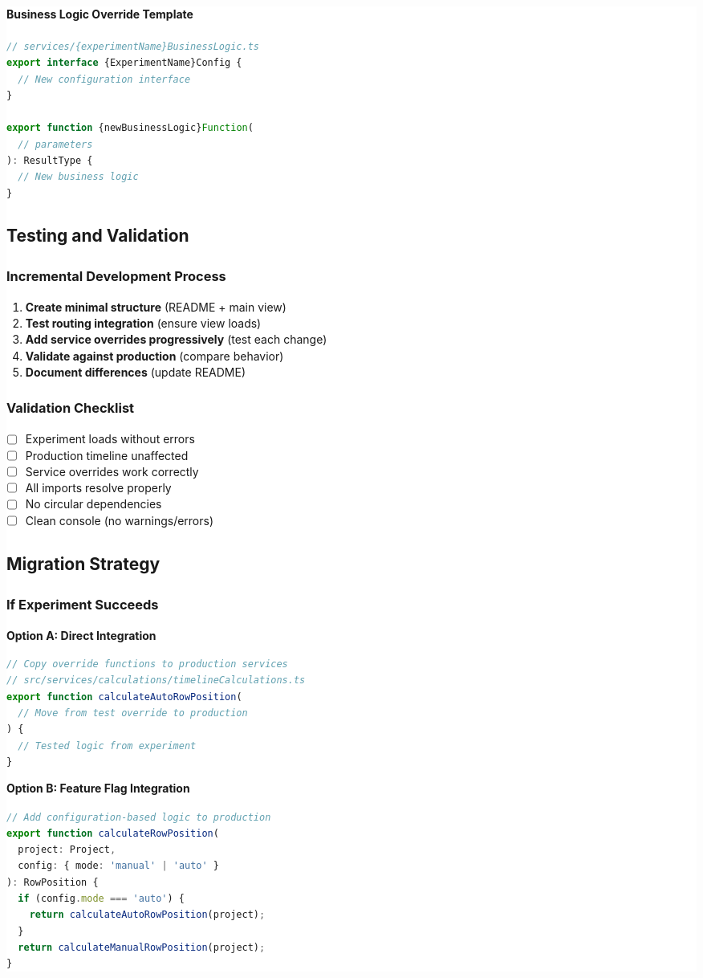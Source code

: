 ```typescript
```

#### Business Logic Override Template
```typescript
// services/{experimentName}BusinessLogic.ts
export interface {ExperimentName}Config {
  // New configuration interface
}

export function {newBusinessLogic}Function(
  // parameters
): ResultType {
  // New business logic
}
```

## Testing and Validation

### Incremental Development Process

1. **Create minimal structure** (README + main view)
2. **Test routing integration** (ensure view loads)
3. **Add service overrides progressively** (test each change)
4. **Validate against production** (compare behavior)
5. **Document differences** (update README)

### Validation Checklist

- [ ] Experiment loads without errors
- [ ] Production timeline unaffected
- [ ] Service overrides work correctly
- [ ] All imports resolve properly
- [ ] No circular dependencies
- [ ] Clean console (no warnings/errors)

## Migration Strategy

### If Experiment Succeeds

**Option A: Direct Integration**
```typescript
// Copy override functions to production services
// src/services/calculations/timelineCalculations.ts
export function calculateAutoRowPosition(
  // Move from test override to production
) {
  // Tested logic from experiment
}
```

**Option B: Feature Flag Integration**
```typescript
// Add configuration-based logic to production
export function calculateRowPosition(
  project: Project,
  config: { mode: 'manual' | 'auto' }
): RowPosition {
  if (config.mode === 'auto') {
    return calculateAutoRowPosition(project);
  }
  return calculateManualRowPosition(project);
}
```
